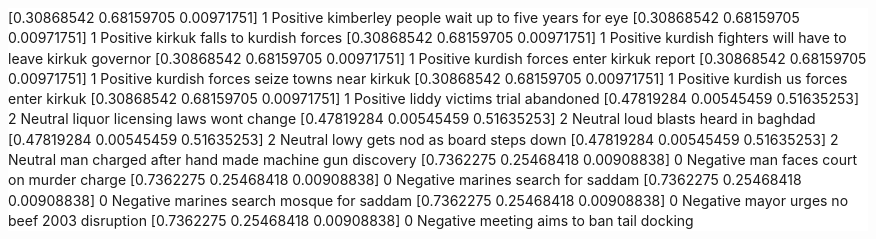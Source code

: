 [0.30868542 0.68159705 0.00971751]
1
Positive
kimberley people wait up to five years for eye
[0.30868542 0.68159705 0.00971751]
1
Positive
kirkuk falls to kurdish forces
[0.30868542 0.68159705 0.00971751]
1
Positive
kurdish fighters will have to leave kirkuk governor
[0.30868542 0.68159705 0.00971751]
1
Positive
kurdish forces enter kirkuk report
[0.30868542 0.68159705 0.00971751]
1
Positive
kurdish forces seize towns near kirkuk
[0.30868542 0.68159705 0.00971751]
1
Positive
kurdish us forces enter kirkuk
[0.30868542 0.68159705 0.00971751]
1
Positive
liddy victims trial abandoned
[0.47819284 0.00545459 0.51635253]
2
Neutral
liquor licensing laws wont change
[0.47819284 0.00545459 0.51635253]
2
Neutral
loud blasts heard in baghdad
[0.47819284 0.00545459 0.51635253]
2
Neutral
lowy gets nod as board steps down
[0.47819284 0.00545459 0.51635253]
2
Neutral
man charged after hand made machine gun discovery
[0.7362275  0.25468418 0.00908838]
0
Negative
man faces court on murder charge
[0.7362275  0.25468418 0.00908838]
0
Negative
marines search for saddam
[0.7362275  0.25468418 0.00908838]
0
Negative
marines search mosque for saddam
[0.7362275  0.25468418 0.00908838]
0
Negative
mayor urges no beef 2003 disruption
[0.7362275  0.25468418 0.00908838]
0
Negative
meeting aims to ban tail docking